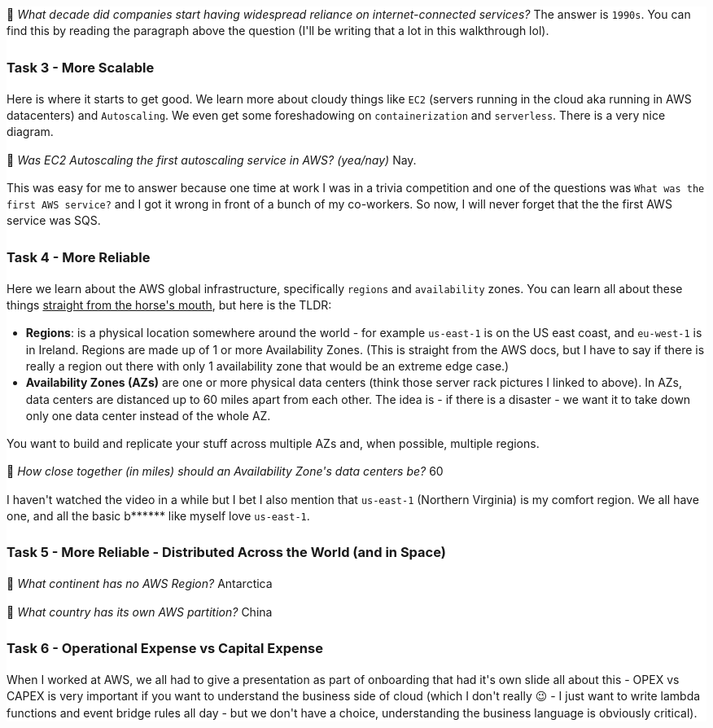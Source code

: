 🚩 _What decade did companies start having widespread reliance on internet-connected services?_
The answer is `1990s`. You can find this by reading the paragraph above the question (I'll be writing that a lot in this walkthrough lol).

### Task 3 - More Scalable

Here is where it starts to get good. We learn more about cloudy things like `EC2` (servers running in the cloud aka running in AWS datacenters) and `Autoscaling`. We even get some foreshadowing on `containerization` and `serverless`. There is a very nice diagram.

🚩 _Was EC2 Autoscaling the first autoscaling service in AWS? (yea/nay)_
Nay.

This was easy for me to answer because one time at work I was in a trivia competition and one of the questions was `What was the first AWS service?` and I got it wrong in front of a bunch of my co-workers. So now, I will never forget that the the first AWS service was SQS.

### Task 4 - More Reliable

Here we learn about the AWS global infrastructure, specifically `regions` and `availability` zones. You can learn all about these things [straight from the horse's mouth](https://aws.amazon.com/about-aws/global-infrastructure/regions_az/), but here is the TLDR:

- **Regions**: is a physical location somewhere around the world - for example `us-east-1` is on the US east coast, and `eu-west-1` is in Ireland. Regions are made up of 1 or more Availability Zones. (This is straight from the AWS docs, but I have to say if there is really a region out there with only 1 availability zone that would be an extreme edge case.)
- **Availability Zones (AZs)** are one or more physical data centers (think those server rack pictures I linked to above). In AZs, data centers are distanced up to 60 miles apart from each other. The idea is - if there is a disaster - we want it to take down only one data center instead of the whole AZ.

You want to build and replicate your stuff across multiple AZs and, when possible, multiple regions.

🚩 _How close together (in miles) should an Availability Zone's data centers be?_
60

I haven't watched the video in a while but I bet I also mention that `us-east-1` (Northern Virginia) is my comfort region. We all have one, and all the basic b**\*\*** like myself love `us-east-1`.

### Task 5 - More Reliable - Distributed Across the World (and in Space)

🚩 _What continent has no AWS Region?_
Antarctica

🚩 _What country has its own AWS partition?_
China

### Task 6 - Operational Expense vs Capital Expense

When I worked at AWS, we all had to give a presentation as part of onboarding that had it's own slide all about this - OPEX vs CAPEX is very important if you want to understand the business side of cloud (which I don't really 😉 - I just want to write lambda functions and event bridge rules all day - but we don't have a choice, understanding the business language is obviously critical).
